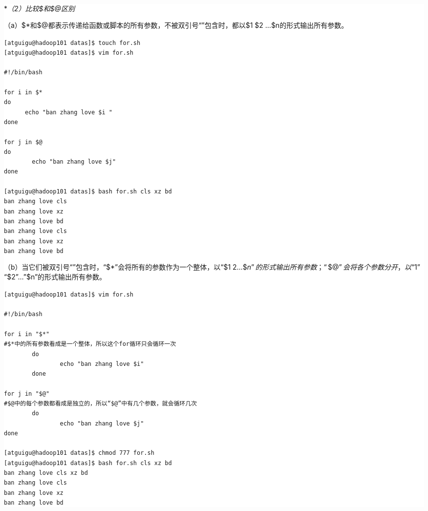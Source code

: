 **（2）比较\$*和$@区别**

（a）\$*和​\$@都表示传递给函数或脚本的所有参数，不被双引号“”包含时，都以$1 $2 …​\$n的形式输出所有参数。

```shell
[atguigu@hadoop101 datas]$ touch for.sh
[atguigu@hadoop101 datas]$ vim for.sh

#!/bin/bash 

for i in $*
do
      echo "ban zhang love $i "
done

for j in $@
do      
        echo "ban zhang love $j"
done

[atguigu@hadoop101 datas]$ bash for.sh cls xz bd
ban zhang love cls 
ban zhang love xz 
ban zhang love bd 
ban zhang love cls
ban zhang love xz
ban zhang love bd
```

（b）当它们被双引号“”包含时，“\$*”会将所有的参数作为一个整体，以“$1 $2 …\$n”的形式输出所有参数；“\$@”会将各个参数分开，以“$1” “$2”…”​\$n”的形式输出所有参数。

```shell
[atguigu@hadoop101 datas]$ vim for.sh

#!/bin/bash 

for i in "$*" 
#$*中的所有参数看成是一个整体，所以这个for循环只会循环一次 
        do 
                echo "ban zhang love $i"
        done 

for j in "$@" 
#$@中的每个参数都看成是独立的，所以“$@”中有几个参数，就会循环几次 
        do 
                echo "ban zhang love $j" 
done

[atguigu@hadoop101 datas]$ chmod 777 for.sh
[atguigu@hadoop101 datas]$ bash for.sh cls xz bd
ban zhang love cls xz bd
ban zhang love cls
ban zhang love xz
ban zhang love bd
```
